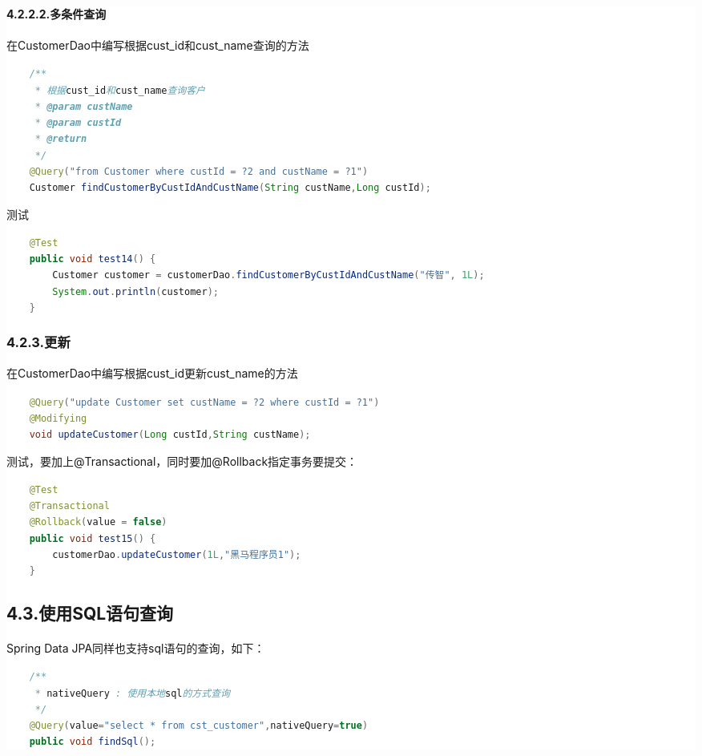 #### 4.2.2.2.多条件查询

在CustomerDao中编写根据cust_id和cust_name查询的方法

```java
 	/**
     * 根据cust_id和cust_name查询客户
     * @param custName
     * @param custId
     * @return
     */
    @Query("from Customer where custId = ?2 and custName = ?1")
    Customer findCustomerByCustIdAndCustName(String custName,Long custId);
```

测试

```java
  	@Test
    public void test14() {
        Customer customer = customerDao.findCustomerByCustIdAndCustName("传智", 1L);
        System.out.println(customer);
    }
```

### 4.2.3.更新

在CustomerDao中编写根据cust_id更新cust_name的方法

```java
 	@Query("update Customer set custName = ?2 where custId = ?1")
    @Modifying
    void updateCustomer(Long custId,String custName);
```

测试，要加上@Transactional，同时要加@Rollback指定事务要提交： 

```java
	@Test
    @Transactional
    @Rollback(value = false)
    public void test15() {
        customerDao.updateCustomer(1L,"黑马程序员1");
    }
```

## 4.3.使用SQL语句查询

Spring Data JPA同样也支持sql语句的查询，如下： 

```java
	/**
     * nativeQuery : 使用本地sql的方式查询
     */
    @Query(value="select * from cst_customer",nativeQuery=true)
    public void findSql();
```

